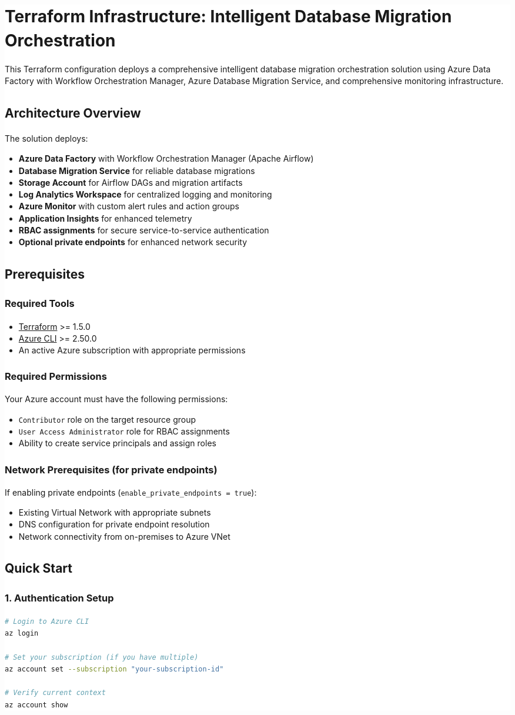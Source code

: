 # Terraform Infrastructure: Intelligent Database Migration Orchestration

This Terraform configuration deploys a comprehensive intelligent database migration orchestration solution using Azure Data Factory with Workflow Orchestration Manager, Azure Database Migration Service, and comprehensive monitoring infrastructure.

## Architecture Overview

The solution deploys:
- **Azure Data Factory** with Workflow Orchestration Manager (Apache Airflow)
- **Database Migration Service** for reliable database migrations
- **Storage Account** for Airflow DAGs and migration artifacts
- **Log Analytics Workspace** for centralized logging and monitoring
- **Azure Monitor** with custom alert rules and action groups
- **Application Insights** for enhanced telemetry
- **RBAC assignments** for secure service-to-service authentication
- **Optional private endpoints** for enhanced network security

## Prerequisites

### Required Tools
- [Terraform](https://www.terraform.io/downloads.html) >= 1.5.0
- [Azure CLI](https://docs.microsoft.com/en-us/cli/azure/install-azure-cli) >= 2.50.0
- An active Azure subscription with appropriate permissions

### Required Permissions
Your Azure account must have the following permissions:
- `Contributor` role on the target resource group
- `User Access Administrator` role for RBAC assignments
- Ability to create service principals and assign roles

### Network Prerequisites (for private endpoints)
If enabling private endpoints (`enable_private_endpoints = true`):
- Existing Virtual Network with appropriate subnets
- DNS configuration for private endpoint resolution
- Network connectivity from on-premises to Azure VNet

## Quick Start

### 1. Authentication Setup

```bash
# Login to Azure CLI
az login

# Set your subscription (if you have multiple)
az account set --subscription "your-subscription-id"

# Verify current context
az account show
```
